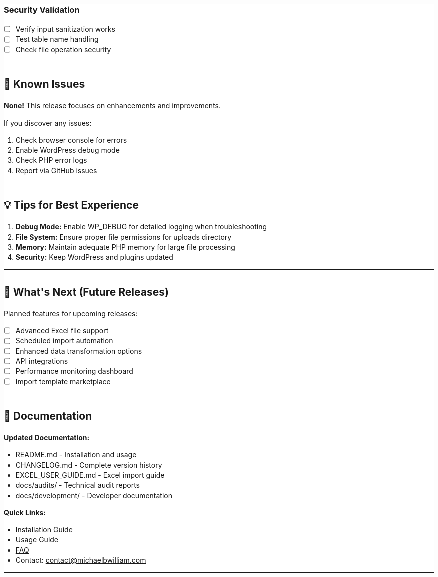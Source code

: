 ### Security Validation
- [ ] Verify input sanitization works
- [ ] Test table name handling
- [ ] Check file operation security

---

## 🐛 Known Issues

**None!** This release focuses on enhancements and improvements.

If you discover any issues:
1. Check browser console for errors
2. Enable WordPress debug mode
3. Check PHP error logs
4. Report via GitHub issues

---

## 💡 Tips for Best Experience

1. **Debug Mode:** Enable WP_DEBUG for detailed logging when troubleshooting
2. **File System:** Ensure proper file permissions for uploads directory
3. **Memory:** Maintain adequate PHP memory for large file processing
4. **Security:** Keep WordPress and plugins updated

---

## 🔮 What's Next (Future Releases)

Planned features for upcoming releases:

- [ ] Advanced Excel file support
- [ ] Scheduled import automation
- [ ] Enhanced data transformation options
- [ ] API integrations
- [ ] Performance monitoring dashboard
- [ ] Import template marketplace

---

## 📝 Documentation

**Updated Documentation:**
- README.md - Installation and usage
- CHANGELOG.md - Complete version history
- EXCEL_USER_GUIDE.md - Excel import guide
- docs/audits/ - Technical audit reports
- docs/development/ - Developer documentation

**Quick Links:**
- [Installation Guide](README.md#installation)
- [Usage Guide](README.md#usage)
- [FAQ](README.md#faq)
- Contact: contact@michaelbwilliam.com

---